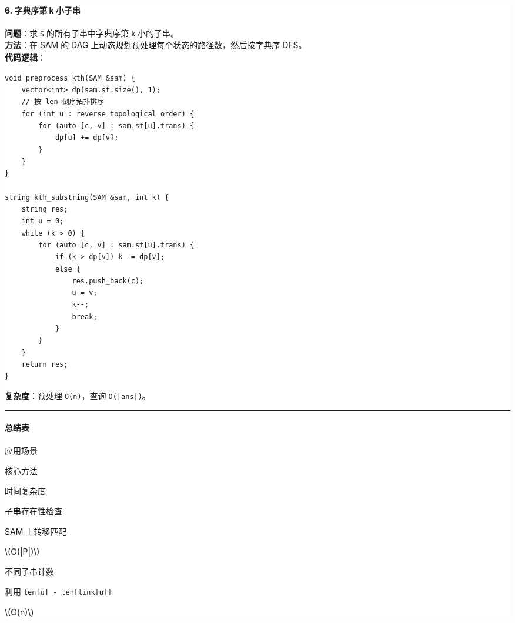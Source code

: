 #### **6\. 字典序第 k 小子串**

**问题**：求 `S` 的所有子串中字典序第 `k` 小的子串。  
**方法**：在 SAM 的 DAG 上动态规划预处理每个状态的路径数，然后按字典序 DFS。  
**代码逻辑**：

    void preprocess_kth(SAM &sam) {
        vector<int> dp(sam.st.size(), 1);
        // 按 len 倒序拓扑排序
        for (int u : reverse_topological_order) {
            for (auto [c, v] : sam.st[u].trans) {
                dp[u] += dp[v];
            }
        }
    }
    
    string kth_substring(SAM &sam, int k) {
        string res;
        int u = 0;
        while (k > 0) {
            for (auto [c, v] : sam.st[u].trans) {
                if (k > dp[v]) k -= dp[v];
                else {
                    res.push_back(c);
                    u = v;
                    k--;
                    break;
                }
            }
        }
        return res;
    }
    

**复杂度**：预处理 `O(n)`，查询 `O(|ans|)`。

* * *

#### **总结表**

应用场景

核心方法

时间复杂度

子串存在性检查

SAM 上转移匹配

\\(O(|P|)\\)

不同子串计数

利用 `len[u] - len[link[u]]`

\\(O(n)\\)
